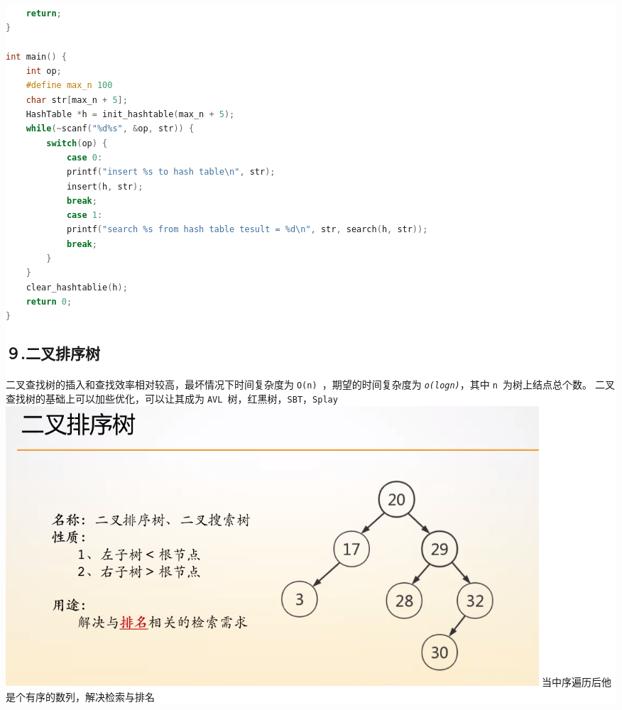 ```cpp
    return;
}

int main() {
    int op;
    #define max_n 100
    char str[max_n + 5];
    HashTable *h = init_hashtable(max_n + 5);
    while(~scanf("%d%s", &op, str)) {
        switch(op) {
            case 0:
            printf("insert %s to hash table\n", str);
            insert(h, str);
            break;
            case 1:
            printf("search %s from hash table tesult = %d\n", str, search(h, str));
            break;
        }
    }
    clear_hashtablie(h);
    return 0;
}

```

## ９.二叉排序树



二叉查找树的插入和查找效率相对较高，最坏情况下时间复杂度为  `O(n) `，期望的时间复杂度为 *`o(logn)`*，其中 `n `为树上结点总个数。
二叉查找树的基础上可以加些优化，可以让其成为 `AVL `树，红黑树，`SBT`，`Splay`
![](%E6%95%B0%E6%8D%AE%E7%BB%93%E6%9E%84.assets/2020-02-22%2016-04-18%E5%B1%8F%E5%B9%95%E6%88%AA%E5%9B%BE.png)
当中序遍历后他是个有序的数列，解决检索与排名
